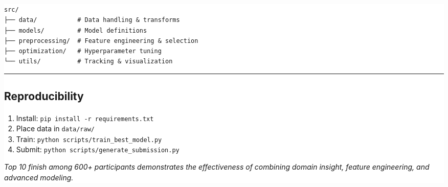 ```
src/
├── data/           # Data handling & transforms
├── models/         # Model definitions
├── preprocessing/  # Feature engineering & selection
├── optimization/   # Hyperparameter tuning
└── utils/          # Tracking & visualization
```

---

## Reproducibility

1. Install: `pip install -r requirements.txt`
2. Place data in `data/raw/`
3. Train: `python scripts/train_best_model.py`
4. Submit: `python scripts/generate_submission.py`

*Top 10 finish among 600+ participants demonstrates the effectiveness of combining domain insight, feature engineering, and advanced modeling.*

